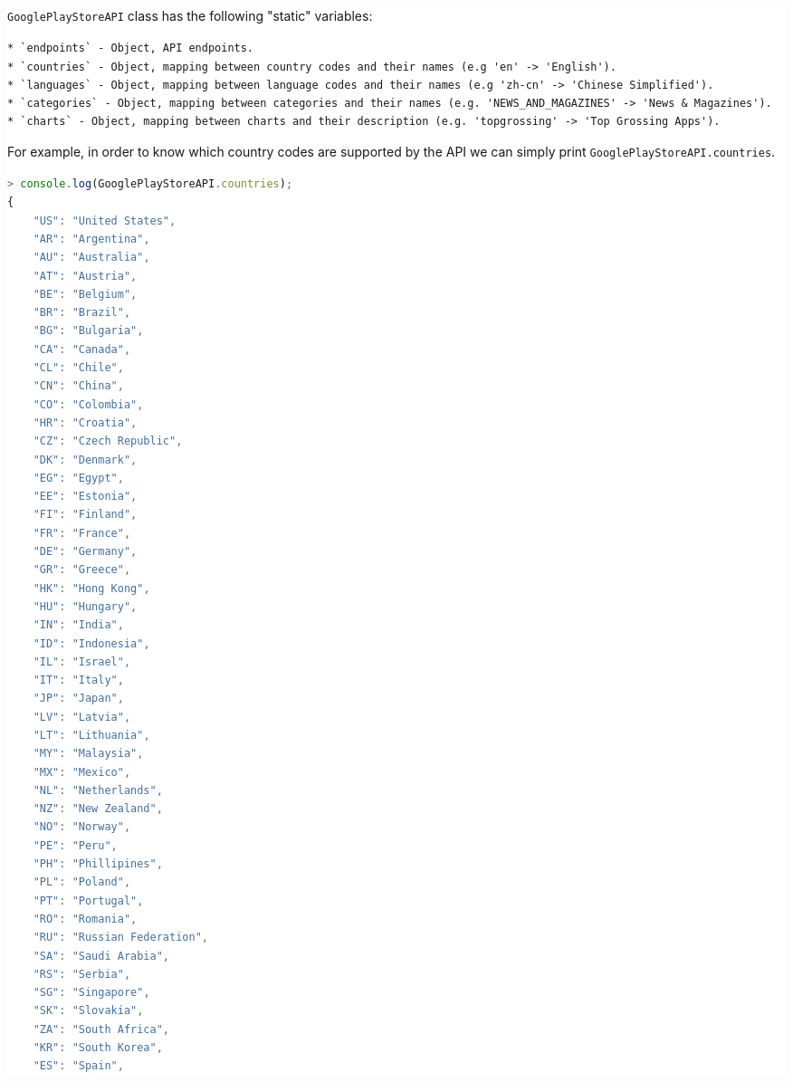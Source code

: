 `GooglePlayStoreAPI` class has the following "static" variables:

    * `endpoints` - Object, API endpoints.
    * `countries` - Object, mapping between country codes and their names (e.g 'en' -> 'English').
    * `languages` - Object, mapping between language codes and their names (e.g 'zh-cn' -> 'Chinese Simplified').
    * `categories` - Object, mapping between categories and their names (e.g. 'NEWS_AND_MAGAZINES' -> 'News & Magazines').
    * `charts` - Object, mapping between charts and their description (e.g. 'topgrossing' -> 'Top Grossing Apps'). 


For example, in order to know which country codes are supported by the API we can 
simply print `GooglePlayStoreAPI.countries`.


```javascript
> console.log(GooglePlayStoreAPI.countries);
{
    "US": "United States",
    "AR": "Argentina",
    "AU": "Australia",
    "AT": "Austria",
    "BE": "Belgium",
    "BR": "Brazil",
    "BG": "Bulgaria",
    "CA": "Canada",
    "CL": "Chile",
    "CN": "China",
    "CO": "Colombia",
    "HR": "Croatia",
    "CZ": "Czech Republic",
    "DK": "Denmark",
    "EG": "Egypt",
    "EE": "Estonia",
    "FI": "Finland",
    "FR": "France",
    "DE": "Germany",
    "GR": "Greece",
    "HK": "Hong Kong",
    "HU": "Hungary",
    "IN": "India",
    "ID": "Indonesia",
    "IL": "Israel",
    "IT": "Italy",
    "JP": "Japan",
    "LV": "Latvia",
    "LT": "Lithuania",
    "MY": "Malaysia",
    "MX": "Mexico",
    "NL": "Netherlands",
    "NZ": "New Zealand",
    "NO": "Norway",
    "PE": "Peru",
    "PH": "Phillipines",
    "PL": "Poland",
    "PT": "Portugal",
    "RO": "Romania",
    "RU": "Russian Federation",
    "SA": "Saudi Arabia",
    "RS": "Serbia",
    "SG": "Singapore",
    "SK": "Slovakia",
    "ZA": "South Africa",
    "KR": "South Korea",
    "ES": "Spain",
```